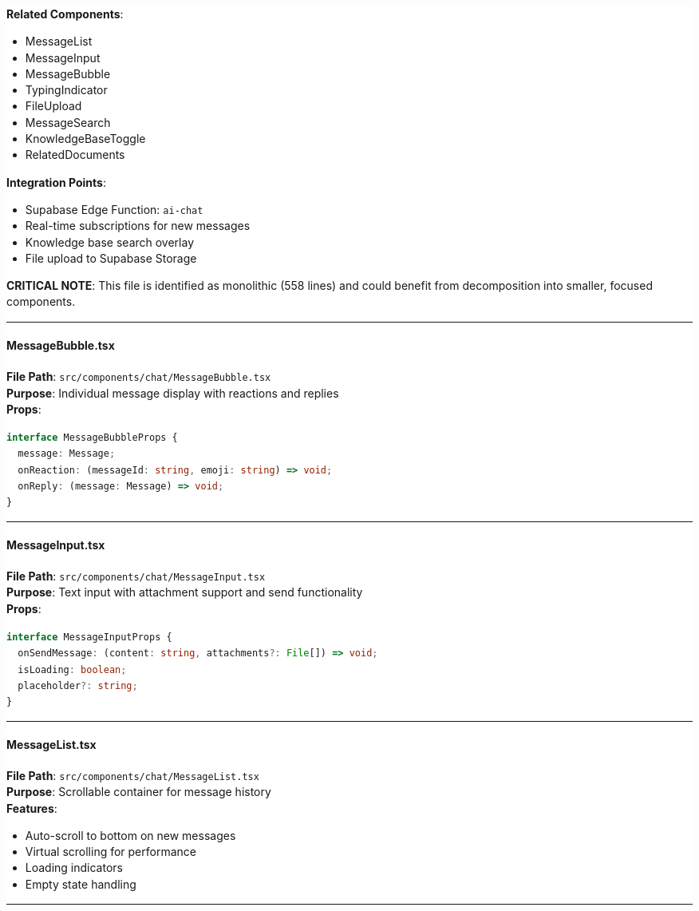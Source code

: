 **Related Components**:
- MessageList
- MessageInput
- MessageBubble
- TypingIndicator
- FileUpload
- MessageSearch
- KnowledgeBaseToggle
- RelatedDocuments

**Integration Points**:
- Supabase Edge Function: `ai-chat`
- Real-time subscriptions for new messages
- Knowledge base search overlay
- File upload to Supabase Storage

**CRITICAL NOTE**: This file is identified as monolithic (558 lines) and could benefit from decomposition into smaller, focused components.

---

#### MessageBubble.tsx
**File Path**: `src/components/chat/MessageBubble.tsx`  
**Purpose**: Individual message display with reactions and replies  
**Props**:
```typescript
interface MessageBubbleProps {
  message: Message;
  onReaction: (messageId: string, emoji: string) => void;
  onReply: (message: Message) => void;
}
```

---

#### MessageInput.tsx
**File Path**: `src/components/chat/MessageInput.tsx`  
**Purpose**: Text input with attachment support and send functionality  
**Props**:
```typescript
interface MessageInputProps {
  onSendMessage: (content: string, attachments?: File[]) => void;
  isLoading: boolean;
  placeholder?: string;
}
```

---

#### MessageList.tsx
**File Path**: `src/components/chat/MessageList.tsx`  
**Purpose**: Scrollable container for message history  
**Features**:
- Auto-scroll to bottom on new messages
- Virtual scrolling for performance
- Loading indicators
- Empty state handling

---